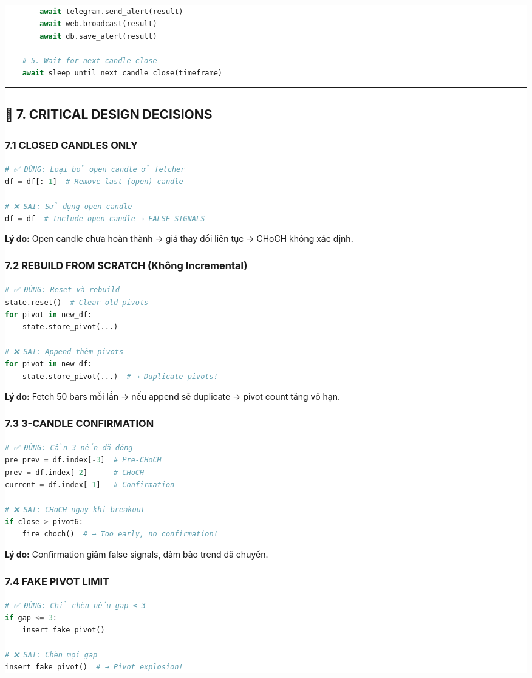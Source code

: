 ```python
        await telegram.send_alert(result)
        await web.broadcast(result)
        await db.save_alert(result)
    
    # 5. Wait for next candle close
    await sleep_until_next_candle_close(timeframe)
```

---

## 🎯 7. CRITICAL DESIGN DECISIONS

### 7.1 CLOSED CANDLES ONLY
```python
# ✅ ĐÚNG: Loại bỏ open candle ở fetcher
df = df[:-1]  # Remove last (open) candle

# ❌ SAI: Sử dụng open candle
df = df  # Include open candle → FALSE SIGNALS
```

**Lý do:** Open candle chưa hoàn thành → giá thay đổi liên tục → CHoCH không xác định.

### 7.2 REBUILD FROM SCRATCH (Không Incremental)
```python
# ✅ ĐÚNG: Reset và rebuild
state.reset()  # Clear old pivots
for pivot in new_df:
    state.store_pivot(...)

# ❌ SAI: Append thêm pivots
for pivot in new_df:
    state.store_pivot(...)  # → Duplicate pivots!
```

**Lý do:** Fetch 50 bars mỗi lần → nếu append sẽ duplicate → pivot count tăng vô hạn.

### 7.3 3-CANDLE CONFIRMATION
```python
# ✅ ĐÚNG: Cần 3 nến đã đóng
pre_prev = df.index[-3]  # Pre-CHoCH
prev = df.index[-2]      # CHoCH
current = df.index[-1]   # Confirmation

# ❌ SAI: CHoCH ngay khi breakout
if close > pivot6:
    fire_choch()  # → Too early, no confirmation!
```

**Lý do:** Confirmation giảm false signals, đảm bảo trend đã chuyển.

### 7.4 FAKE PIVOT LIMIT
```python
# ✅ ĐÚNG: Chỉ chèn nếu gap ≤ 3
if gap <= 3:
    insert_fake_pivot()

# ❌ SAI: Chèn mọi gap
insert_fake_pivot()  # → Pivot explosion!
```
